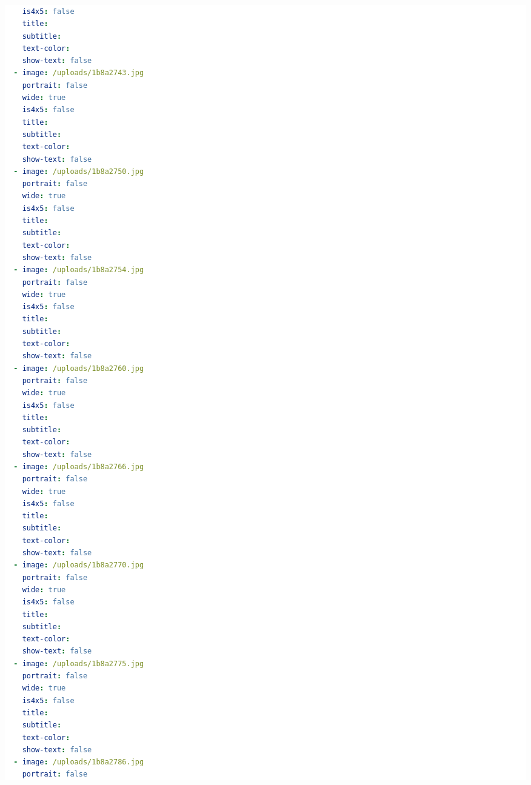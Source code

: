 ```yaml
    is4x5: false
    title:
    subtitle:
    text-color:
    show-text: false
  - image: /uploads/1b8a2743.jpg
    portrait: false
    wide: true
    is4x5: false
    title:
    subtitle:
    text-color:
    show-text: false
  - image: /uploads/1b8a2750.jpg
    portrait: false
    wide: true
    is4x5: false
    title:
    subtitle:
    text-color:
    show-text: false
  - image: /uploads/1b8a2754.jpg
    portrait: false
    wide: true
    is4x5: false
    title:
    subtitle:
    text-color:
    show-text: false
  - image: /uploads/1b8a2760.jpg
    portrait: false
    wide: true
    is4x5: false
    title:
    subtitle:
    text-color:
    show-text: false
  - image: /uploads/1b8a2766.jpg
    portrait: false
    wide: true
    is4x5: false
    title:
    subtitle:
    text-color:
    show-text: false
  - image: /uploads/1b8a2770.jpg
    portrait: false
    wide: true
    is4x5: false
    title:
    subtitle:
    text-color:
    show-text: false
  - image: /uploads/1b8a2775.jpg
    portrait: false
    wide: true
    is4x5: false
    title:
    subtitle:
    text-color:
    show-text: false
  - image: /uploads/1b8a2786.jpg
    portrait: false
```